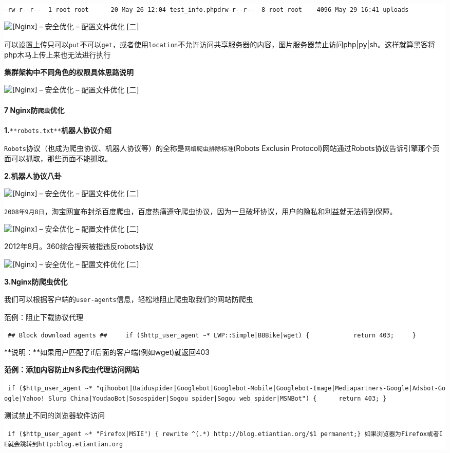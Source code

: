 ```
-rw-r--r--  1 root root      20 May 26 12:04 test_info.phpdrw-r--r--  8 root root    4096 May 29 16:41 uploads
```

![[Nginx] – 安全优化 – 配置文件优化 [二]](https://images.ukx.cn/abcdocker/nl7179rocxu8cuodq8cvkwj9/image_1b4t3apvf1187ap817u81ahs1b4b.png)

可以设置上传只可以`put`不可以`get`，或者使用`location`不允许访问共享服务器的内容，图片服务器禁止访问php|py|sh。这样就算黑客将php木马上传上来也无法进行执行

**集群架构中不同角色的权限具体思路说明**

![[Nginx] – 安全优化 – 配置文件优化 [二]](https://images.ukx.cn/abcdocker/w7l0s0z4sn7d6gpjtk84pbfn/image_1b4t3dafg1bb5186315bt1n2t13c44o.png)

#### 7 Nginx防`爬虫`优化

**1.**`**robots.txt**`**机器人协议介绍**

`Robots`协议（也成为爬虫协议、机器人协议等）的全称是`网络爬虫排除标准`(Robots Exclusin Protocol)网站通过Robots协议告诉引擎那个页面可以抓取，那些页面不能抓取。

**2.机器人协议八卦**

![[Nginx] – 安全优化 – 配置文件优化 [二]](https://images.ukx.cn/abcdocker/47uywtn8hei9cycwd34y8zq4/image_1b4t3f0ct13b32ml33c1ob31rfk55.png)

`2008年9月8日`，淘宝网宣布封杀百度爬虫，百度热痛遵守爬虫协议，因为一旦破坏协议，用户的隐私和利益就无法得到保障。

![[Nginx] – 安全优化 – 配置文件优化 [二]](https://images.ukx.cn/abcdocker/qft17uv4hqp9bo0dyeg0kdsn/image_1b4t3flbb53fhu81kvtm3keko5i.png)

2012年8月。360综合搜索被指违反robots协议

![[Nginx] – 安全优化 – 配置文件优化 [二]](https://images.ukx.cn/abcdocker/6od2u2h2lul7ti3jwb1vuhns/image_1b4t3fv0rov91ilj9j616sotf05v.png)

**3.Nginx防爬虫优化**

我们可以根据客户端的`user-agents`信息，轻松地阻止爬虫取我们的网站防爬虫

范例：阻止下载协议代理

```
 ## Block download agents ##     if ($http_user_agent ~* LWP::Simple|BBBike|wget) {            return 403;     }
```

**说明：**如果用户匹配了if后面的客户端(例如wget)就返回403

**范例：添加内容防止N多爬虫代理访问网站**

```
 if ($http_user_agent ~* "qihoobot|Baiduspider|Googlebot|Googlebot-Mobile|Googlebot-Image|Mediapartners-Google|Adsbot-Google|Yahoo! Slurp China|YoudaoBot|Sosospider|Sogou spider|Sogou web spider|MSNBot") {      return 403; } 
```

测试禁止不同的浏览器软件访问

```
 if ($http_user_agent ~* "Firefox|MSIE") { rewrite ^(.*) http://blog.etiantian.org/$1 permanent;} 如果浏览器为Firefox或者IE就会跳转到http:blog.etiantian.org
```
